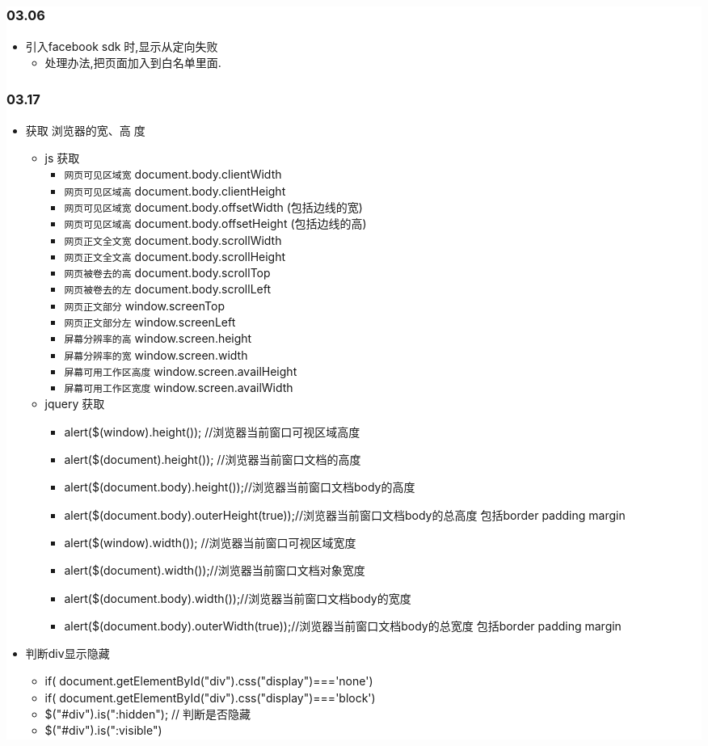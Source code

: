 ### 03.06 
   + 引入facebook sdk 时,显示从定向失败
     - 处理办法,把页面加入到白名单里面.

### 03.17
   + 获取 浏览器的宽、高 度
     - js 获取
       - `网页可见区域宽` document.body.clientWidth
       - `网页可见区域高` document.body.clientHeight
       - `网页可见区域宽` document.body.offsetWidth (包括边线的宽)
       - `网页可见区域高` document.body.offsetHeight (包括边线的高)
       - `网页正文全文宽` document.body.scrollWidth
       - `网页正文全文高` document.body.scrollHeight
       - `网页被卷去的高` document.body.scrollTop
       - `网页被卷去的左` document.body.scrollLeft
       - `网页正文部分` window.screenTop
       - `网页正文部分左` window.screenLeft
       - `屏幕分辨率的高` window.screen.height
       - `屏幕分辨率的宽` window.screen.width
       - `屏幕可用工作区高度` window.screen.availHeight
       - `屏幕可用工作区宽度` window.screen.availWidth
     - jquery 获取
       - alert($(window).height()); //浏览器当前窗口可视区域高度
       - alert($(document).height()); //浏览器当前窗口文档的高度
       - alert($(document.body).height());//浏览器当前窗口文档body的高度
       - alert($(document.body).outerHeight(true));//浏览器当前窗口文档body的总高度 包括border padding margin

       - alert($(window).width()); //浏览器当前窗口可视区域宽度
       - alert($(document).width());//浏览器当前窗口文档对象宽度
       - alert($(document.body).width());//浏览器当前窗口文档body的宽度
       - alert($(document.body).outerWidth(true));//浏览器当前窗口文档body的总宽度 包括border padding margin
   
   + 判断div显示隐藏
     - if( document.getElementById("div").css("display")==='none')    
     - if( document.getElementById("div").css("display")==='block')  
     - $("#div").is(":hidden"); // 判断是否隐藏 
     - $("#div").is(":visible") 